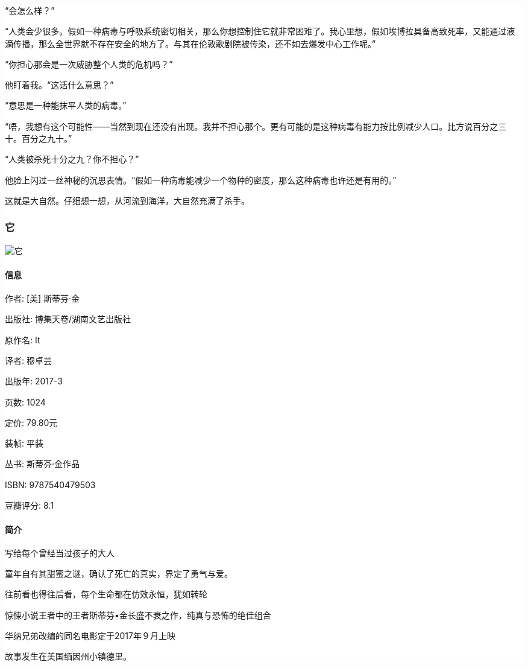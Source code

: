 “会怎么样？”

“人类会少很多。假如一种病毒与呼吸系统密切相关，那么你想控制住它就非常困难了。我心里想，假如埃博拉具备高致死率，又能通过液滴传播，那么全世界就不存在安全的地方了。与其在伦敦歌剧院被传染，还不如去爆发中心工作呢。”

“你担心那会是一次威胁整个人类的危机吗？”

他盯着我。“这话什么意思？”

“意思是一种能抹平人类的病毒。”

“唔，我想有这个可能性——当然到现在还没有出现。我并不担心那个。更有可能的是这种病毒有能力按比例减少人口。比方说百分之三十。百分之九十。”

“人类被杀死十分之九？你不担心？”

他脸上闪过一丝神秘的沉思表情。“假如一种病毒能减少一个物种的密度，那么这种病毒也许还是有用的。”

这就是大自然。仔细想一想，从河流到海洋，大自然充满了杀手。



### 它

![它](https://img3.doubanio.com/view/subject/l/public/s29357296.jpg)

#### 信息

作者: [美] 斯蒂芬·金 

出版社: 博集天卷/湖南文艺出版社 

原作名: It 

译者: 穆卓芸 

出版年: 2017-3 

页数: 1024 

定价: 79.80元 

装帧: 平装 

丛书: 斯蒂芬·金作品 

ISBN: 9787540479503

豆瓣评分: 8.1

#### 简介

写给每个曾经当过孩子的大人

童年自有其甜蜜之谜，确认了死亡的真实，界定了勇气与爱。

往前看也得往后看，每个生命都在仿效永恒，犹如转轮

惊悚小说王者中的王者斯蒂芬•金长盛不衰之作，纯真与恐怖的绝佳组合

华纳兄弟改编的同名电影定于2017年９月上映

故事发生在美国缅因州小镇德里。
